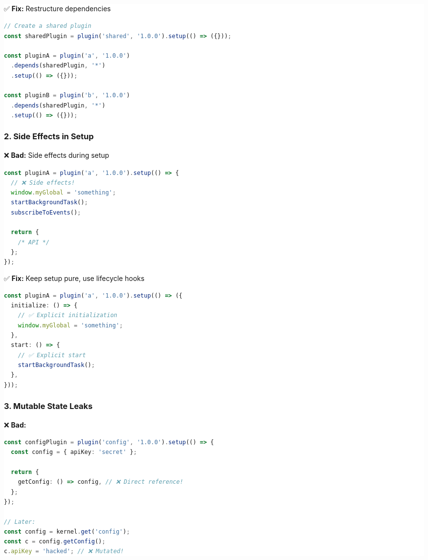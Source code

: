 ✅ **Fix:** Restructure dependencies

```typescript
// Create a shared plugin
const sharedPlugin = plugin('shared', '1.0.0').setup(() => ({}));

const pluginA = plugin('a', '1.0.0')
  .depends(sharedPlugin, '*')
  .setup(() => ({}));

const pluginB = plugin('b', '1.0.0')
  .depends(sharedPlugin, '*')
  .setup(() => ({}));
```

### 2. Side Effects in Setup

❌ **Bad:** Side effects during setup

```typescript
const pluginA = plugin('a', '1.0.0').setup(() => {
  // ❌ Side effects!
  window.myGlobal = 'something';
  startBackgroundTask();
  subscribeToEvents();

  return {
    /* API */
  };
});
```

✅ **Fix:** Keep setup pure, use lifecycle hooks

```typescript
const pluginA = plugin('a', '1.0.0').setup(() => ({
  initialize: () => {
    // ✅ Explicit initialization
    window.myGlobal = 'something';
  },
  start: () => {
    // ✅ Explicit start
    startBackgroundTask();
  },
}));
```

### 3. Mutable State Leaks

❌ **Bad:**

```typescript
const configPlugin = plugin('config', '1.0.0').setup(() => {
  const config = { apiKey: 'secret' };

  return {
    getConfig: () => config, // ❌ Direct reference!
  };
});

// Later:
const config = kernel.get('config');
const c = config.getConfig();
c.apiKey = 'hacked'; // ❌ Mutated!
```
